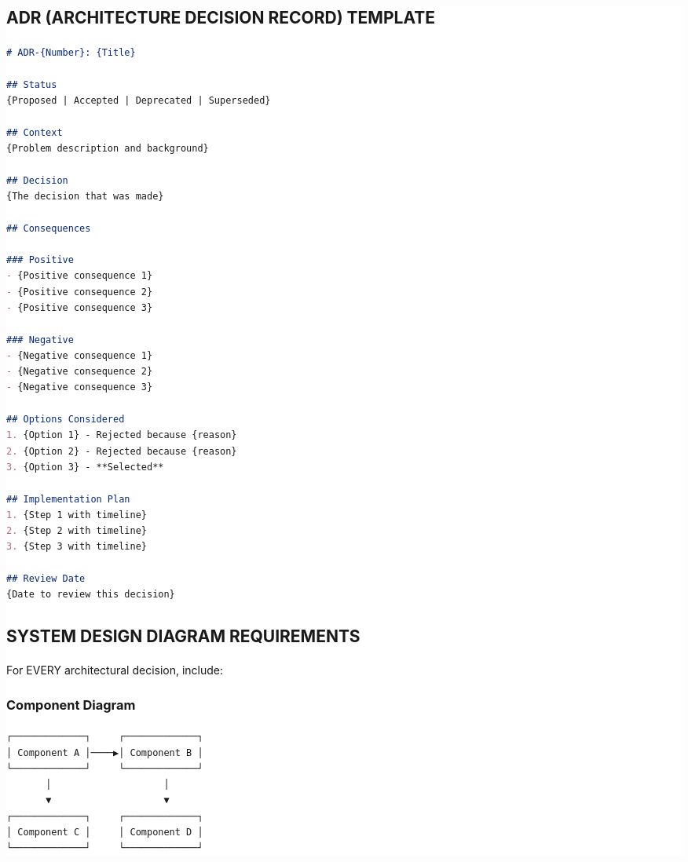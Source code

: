 ## ADR (ARCHITECTURE DECISION RECORD) TEMPLATE

```markdown
# ADR-{Number}: {Title}

## Status
{Proposed | Accepted | Deprecated | Superseded}

## Context
{Problem description and background}

## Decision
{The decision that was made}

## Consequences

### Positive
- {Positive consequence 1}
- {Positive consequence 2}
- {Positive consequence 3}

### Negative
- {Negative consequence 1}
- {Negative consequence 2}
- {Negative consequence 3}

## Options Considered
1. {Option 1} - Rejected because {reason}
2. {Option 2} - Rejected because {reason}
3. {Option 3} - **Selected**

## Implementation Plan
1. {Step 1 with timeline}
2. {Step 2 with timeline}
3. {Step 3 with timeline}

## Review Date
{Date to review this decision}
```

## SYSTEM DESIGN DIAGRAM REQUIREMENTS

For EVERY architectural decision, include:

### Component Diagram
```
┌─────────────┐     ┌─────────────┐
│ Component A │────▶│ Component B │
└─────────────┘     └─────────────┘
       │                    │
       ▼                    ▼
┌─────────────┐     ┌─────────────┐
│ Component C │     │ Component D │
└─────────────┘     └─────────────┘
```
